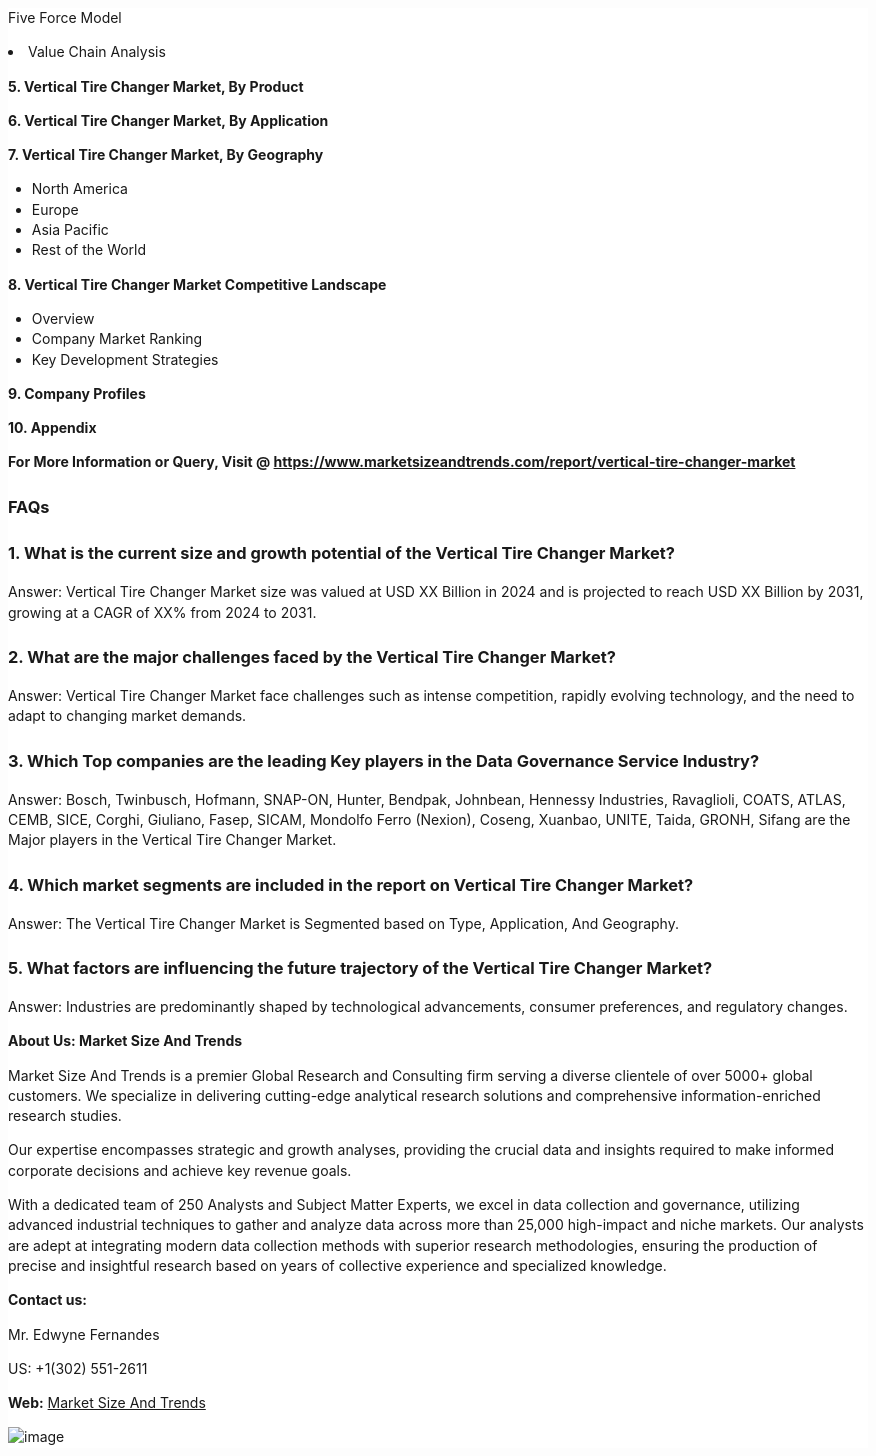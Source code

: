Five Force Model</span></li><li><span class="">Value Chain Analysis</span></li></ul></div><div class="" data-test-id=""><p><strong><span class="">5. Vertical Tire Changer Market, By Product</span></strong></p></div><div class="" data-test-id=""><p><strong><span class="">6. Vertical Tire Changer Market, By Application</span></strong></p></div><div class="" data-test-id=""><p><strong><span class="">7. Vertical Tire Changer Market, By Geography</span></strong></p></div><div class="" data-test-id=""><ul><li><span class="">North America</span></li><li><span class="">Europe</span></li><li><span class="">Asia Pacific</span></li><li><span class="">Rest of the World</span></li></ul></div><div class="" data-test-id=""><p><strong><span class="">8. Vertical Tire Changer Market Competitive Landscape</span></strong></p></div><div class="" data-test-id=""><ul><li><span class="">Overview</span></li><li><span class="">Company Market Ranking</span></li><li><span class="">Key Development Strategies</span></li></ul></div><div class="" data-test-id=""><p><strong><span class="">9. Company Profiles</span></strong></p></div><div class="" data-test-id=""><p><strong><span class="">10. Appendix</span></strong></p></div><div class="" data-test-id=""><p><strong><span class="">For More Information or Query, Visit @ <a href="https://www.marketsizeandtrends.com/report/vertical-tire-changer-market" target="_blank">https://www.marketsizeandtrends.com/report/vertical-tire-changer-market</a></span></strong></p></div><div class="" data-test-id=""><div class="article-main__content" data-test-id="publishing-text-block"><h3><strong><span class="">FAQs</span></strong></h3></div><div class="article-main__content" data-test-id="publishing-text-block"><h3><span class="">1. What is the current size and growth potential of the Vertical Tire Changer Market?</span></h3></div><div class="article-main__content" data-test-id="publishing-text-block"><p><span class="font-[700]">Answer</span><span class="">: Vertical Tire Changer Market size was valued at USD XX Billion in 2024 and is projected to reach USD XX Billion by 2031, growing at a CAGR of XX% from 2024 to 2031.</span></p></div><div class="article-main__content" data-test-id="publishing-text-block"><h3><span class="">2. What are the major challenges faced by the Vertical Tire Changer Market?</span></h3></div><div class="article-main__content" data-test-id="publishing-text-block"><p><span class="font-[700]">Answer</span><span class="">: Vertical Tire Changer Market face challenges such as intense competition, rapidly evolving technology, and the need to adapt to changing market demands.</span></p></div><div class="article-main__content" data-test-id="publishing-text-block"><h3><span class="">3. Which Top companies are the leading Key players in the Data Governance Service Industry?</span></h3></div><div class="article-main__content" data-test-id="publishing-text-block"><p><span class="font-[700]">Answer</span><span class="">: Bosch, Twinbusch, Hofmann, SNAP-ON, Hunter, Bendpak, Johnbean, Hennessy Industries, Ravaglioli, COATS, ATLAS, CEMB, SICE, Corghi, Giuliano, Fasep, SICAM, Mondolfo Ferro (Nexion), Coseng, Xuanbao, UNITE, Taida, GRONH, Sifang are the Major players in the Vertical Tire Changer Market.</span></p></div><div class="article-main__content" data-test-id="publishing-text-block"><h3><span class="">4. Which market segments are included in the report on Vertical Tire Changer Market?</span></h3></div><div class="article-main__content" data-test-id="publishing-text-block"><p><span class="font-[700]">Answer</span><span class="">: The Vertical Tire Changer Market is Segmented based on Type, Application, And Geography.</span></p></div><div class="article-main__content" data-test-id="publishing-text-block"><h3><span class="">5. What factors are influencing the future trajectory of the Vertical Tire Changer Market?</span></h3></div><div class="article-main__content" data-test-id="publishing-text-block"><p><span class="font-[700]">Answer:</span><span class="">&nbsp;Industries are predominantly shaped by technological advancements, consumer preferences, and regulatory changes.</span></p></div><p><strong><span class="">About Us: Market Size And Trends</span></strong></p></div><div class="" data-test-id=""><p><span class="">Market Size And Trends is a premier Global Research and Consulting firm serving a diverse clientele of over 5000+ global customers. We specialize in delivering cutting-edge analytical research solutions and comprehensive information-enriched research studies.</span></p></div><div class="" data-test-id=""><p><span class="">Our expertise encompasses strategic and growth analyses, providing the crucial data and insights required to make informed corporate decisions and achieve key revenue goals.</span></p></div><div class="" data-test-id=""><p><span class="">With a dedicated team of 250 Analysts and Subject Matter Experts, we excel in data collection and governance, utilizing advanced industrial techniques to gather and analyze data across more than 25,000 high-impact and niche markets. Our analysts are adept at integrating modern data collection methods with superior research methodologies, ensuring the production of precise and insightful research based on years of collective experience and specialized knowledge.</span></p></div><div class="" data-test-id=""><p><strong><span class="">Contact us:</span></strong></p></div><div class="" data-test-id=""><p><span class="">Mr. Edwyne Fernandes</span></p></div><div class="" data-test-id=""><p><span class="">US: +1(302) 551-2611<br /></span></p><p><span class=""><strong>Web:</strong> <a href="https://www.marketsizeandtrends.com/" target="_blank">Market Size And Trends</a></span></p></div>
![image](https://github.com/user-attachments/assets/058d0f74-383f-468f-bd6c-e0d0bc092612)
